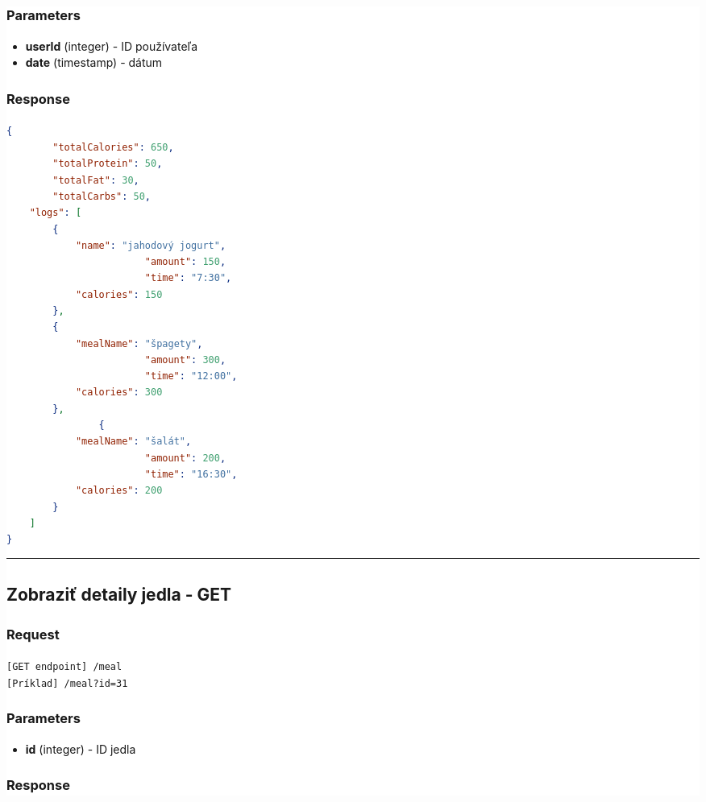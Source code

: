 ### Parameters

- **userId** (integer) - ID používateľa
- **date** (timestamp) - dátum

### Response

```json
{
		"totalCalories": 650,
		"totalProtein": 50,
		"totalFat": 30,
		"totalCarbs": 50,
    "logs": [
        {  
            "name": "jahodový jogurt",
						"amount": 150,
						"time": "7:30",
            "calories": 150
        },
        {
            "mealName": "špagety",
						"amount": 300,
						"time": "12:00",
            "calories": 300
        },
				{
            "mealName": "šalát",
						"amount": 200,
						"time": "16:30",
            "calories": 200
        }
    ]
}
```

---

## Zobraziť detaily jedla - GET

### Request

```
[GET endpoint] /meal
[Príklad] /meal?id=31
```

### Parameters

- **id** (integer) - ID jedla

### Response
